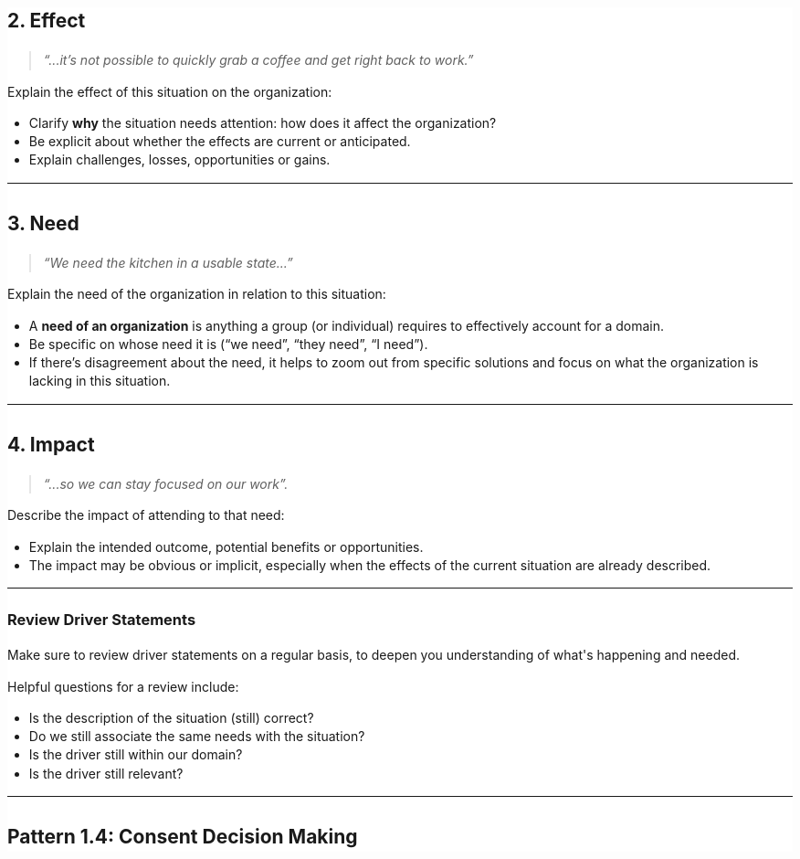
## 2. Effect

> _“...it’s not possible to quickly grab a coffee and get right back to work.”_

Explain the effect of this situation on the organization:

- Clarify **why** the situation needs attention: how does it affect the organization? 
- Be explicit about whether the effects are current or anticipated. 
- Explain challenges, losses, opportunities or gains. 

---

## 3. Need

> _“We need the kitchen in a usable state...”_

Explain the need of the organization in relation to this situation:

- A **need of an organization** is anything a group (or individual) requires to effectively account for a domain. 
- Be specific on whose need it is (“we need”, “they need”, “I need”).
- If there’s disagreement about the need, it helps to zoom out from specific solutions and focus on what the organization is lacking in this situation.

---

## 4. Impact

> _“...so we can stay focused on our work”._

Describe the impact of attending to that need:

- Explain the intended outcome, potential benefits or opportunities.
- The impact may be obvious or implicit, especially when the effects of the current situation are already described.

---

### Review Driver Statements

Make sure to review driver statements on a regular basis, to deepen you understanding of what's happening and needed.

Helpful questions for a review include:

-   Is the description of the situation (still) correct?
-   Do we still associate the same needs with the situation?
-   Is the driver still within our domain?
-   Is the driver still relevant?



---

## Pattern 1.4: Consent Decision Making

